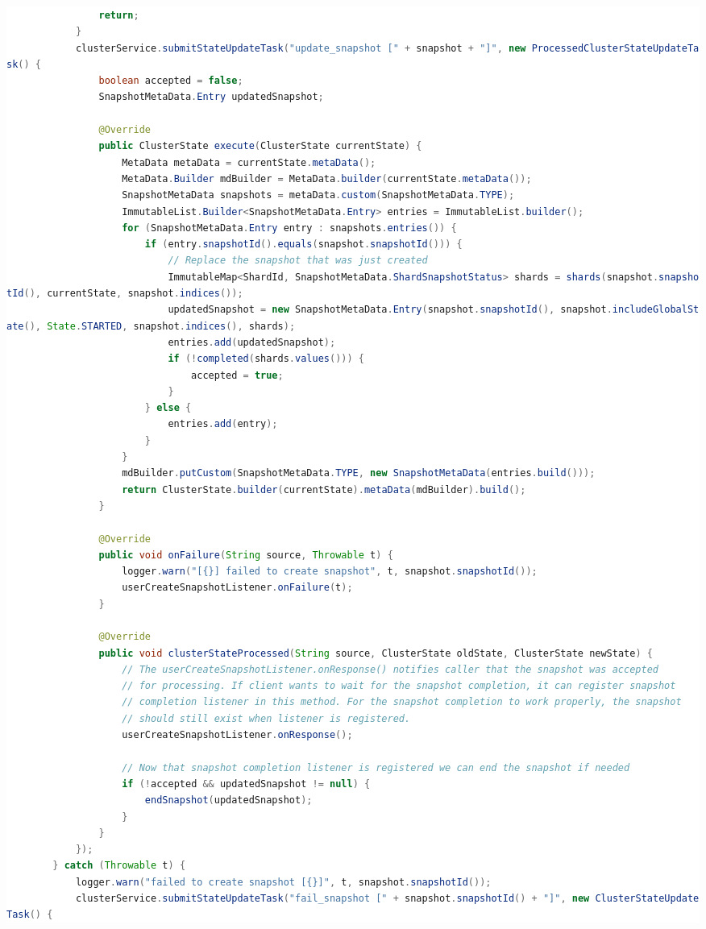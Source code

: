 ```java
                return;
            }
            clusterService.submitStateUpdateTask("update_snapshot [" + snapshot + "]", new ProcessedClusterStateUpdateTask() {
                boolean accepted = false;
                SnapshotMetaData.Entry updatedSnapshot;

                @Override
                public ClusterState execute(ClusterState currentState) {
                    MetaData metaData = currentState.metaData();
                    MetaData.Builder mdBuilder = MetaData.builder(currentState.metaData());
                    SnapshotMetaData snapshots = metaData.custom(SnapshotMetaData.TYPE);
                    ImmutableList.Builder<SnapshotMetaData.Entry> entries = ImmutableList.builder();
                    for (SnapshotMetaData.Entry entry : snapshots.entries()) {
                        if (entry.snapshotId().equals(snapshot.snapshotId())) {
                            // Replace the snapshot that was just created
                            ImmutableMap<ShardId, SnapshotMetaData.ShardSnapshotStatus> shards = shards(snapshot.snapshotId(), currentState, snapshot.indices());
                            updatedSnapshot = new SnapshotMetaData.Entry(snapshot.snapshotId(), snapshot.includeGlobalState(), State.STARTED, snapshot.indices(), shards);
                            entries.add(updatedSnapshot);
                            if (!completed(shards.values())) {
                                accepted = true;
                            }
                        } else {
                            entries.add(entry);
                        }
                    }
                    mdBuilder.putCustom(SnapshotMetaData.TYPE, new SnapshotMetaData(entries.build()));
                    return ClusterState.builder(currentState).metaData(mdBuilder).build();
                }

                @Override
                public void onFailure(String source, Throwable t) {
                    logger.warn("[{}] failed to create snapshot", t, snapshot.snapshotId());
                    userCreateSnapshotListener.onFailure(t);
                }

                @Override
                public void clusterStateProcessed(String source, ClusterState oldState, ClusterState newState) {
                    // The userCreateSnapshotListener.onResponse() notifies caller that the snapshot was accepted
                    // for processing. If client wants to wait for the snapshot completion, it can register snapshot
                    // completion listener in this method. For the snapshot completion to work properly, the snapshot
                    // should still exist when listener is registered.
                    userCreateSnapshotListener.onResponse();

                    // Now that snapshot completion listener is registered we can end the snapshot if needed
                    if (!accepted && updatedSnapshot != null) {
                        endSnapshot(updatedSnapshot);
                    }
                }
            });
        } catch (Throwable t) {
            logger.warn("failed to create snapshot [{}]", t, snapshot.snapshotId());
            clusterService.submitStateUpdateTask("fail_snapshot [" + snapshot.snapshotId() + "]", new ClusterStateUpdateTask() {
```